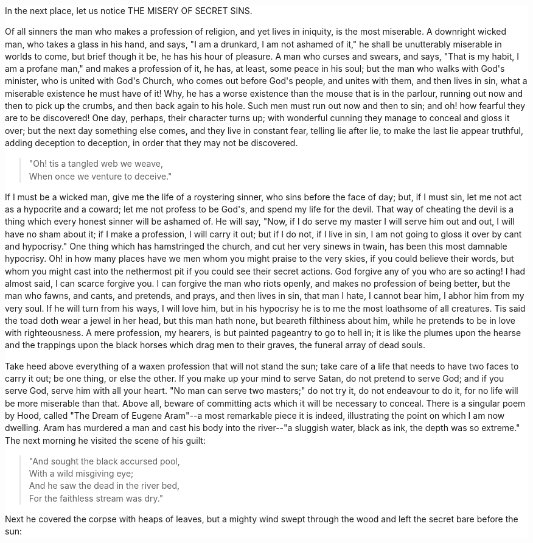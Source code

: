 In the next place, let us notice THE MISERY OF SECRET SINS.

Of all sinners the man who makes a profession of religion, and yet lives in iniquity, is the most miserable. A downright wicked man, who takes a glass in his hand, and says, "I am a drunkard, I am not ashamed of it," he shall be unutterably miserable in worlds to come, but brief though it be, he has his hour of pleasure. A man who curses and swears, and says, "That is my habit, I am a profane man," and makes a profession of it, he has, at least, some peace in his soul; but the man who walks with God's minister, who is united with God's Church, who comes out before God's people, and unites with them, and then lives in sin, what a miserable existence he must have of it! Why, he has a worse existence than the mouse that is in the parlour, running out now and then to pick up the crumbs, and then back again to his hole. Such men must run out now and then to sin; and oh! how fearful they are to be discovered! One day, perhaps, their character turns up; with wonderful cunning they manage to conceal and gloss it over; but the next day something else comes, and they live in constant fear, telling lie after lie, to make the last lie appear truthful, adding deception to deception, in order that they may not be discovered.

> "Oh! tis a tangled web we weave,  
> When once we venture to deceive."  

If I must be a wicked man, give me the life of a roystering sinner, who sins before the face of day; but, if I must sin, let me not act as a hypocrite and a coward; let me not profess to be God's, and spend my life for the devil. That way of cheating the devil is a thing which every honest sinner will be ashamed of. He will say, "Now, if I do serve my master I will serve him out and out, I will have no sham about it; if I make a profession, I will carry it out; but if I do not, if I live in sin, I am not going to gloss it over by cant and hypocrisy." One thing which has hamstringed the church, and cut her very sinews in twain, has been this most damnable hypocrisy. Oh! in how many places have we men whom you might praise to the very skies, if you could believe their words, but whom you might cast into the nethermost pit if you could see their secret actions. God forgive any of you who are so acting! I had almost said, I can scarce forgive you. I can forgive the man who riots openly, and makes no profession of being better, but the man who fawns, and cants, and pretends, and prays, and then lives in sin, that man I hate, I cannot bear him, I abhor him from my very soul. If he will turn from his ways, I will love him, but in his hypocrisy he is to me the most loathsome of all creatures. Tis said the toad doth wear a jewel in her head, but this man hath none, but beareth filthiness about him, while he pretends to be in love with righteousness. A mere profession, my hearers, is but painted pageantry to go to hell in; it is like the plumes upon the hearse and the trappings upon the black horses which drag men to their graves, the funeral array of dead souls. 

Take heed above everything of a waxen profession that will not stand the sun; take care of a life that needs to have two faces to carry it out; be one thing, or else the other. If you make up your mind to serve Satan, do not pretend to serve God; and if you serve God, serve him with all your heart. "No man can serve two masters;" do not try it, do not endeavour to do it, for no life will be more miserable than that. Above all, beware of committing acts which it will be necessary to conceal. There is a singular poem by Hood, called "The Dream of Eugene Aram"--a most remarkable piece it is indeed, illustrating the point on which I am now dwelling. Aram has murdered a man and cast his body into the river--"a sluggish water, black as ink, the depth was so extreme." The next morning he visited the scene of his guilt:

> "And sought the black accursed pool,  
> With a wild misgiving eye;  
> And he saw the dead in the river bed,  
> For the faithless stream was dry."  

Next he covered the corpse with heaps of leaves, but a mighty wind swept through the wood and left the secret bare before the sun:

